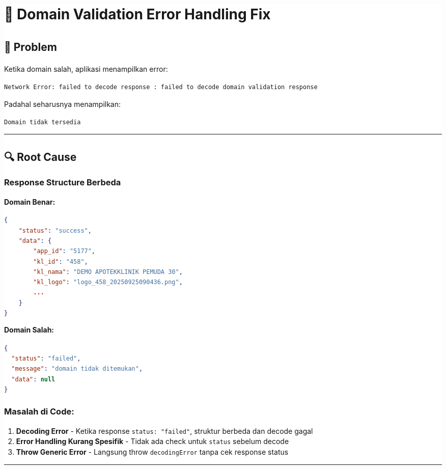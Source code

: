 # 🔧 Domain Validation Error Handling Fix

## 🐛 Problem

Ketika domain salah, aplikasi menampilkan error:

```
Network Error: failed to decode response : failed to decode domain validation response
```

Padahal seharusnya menampilkan:

```
Domain tidak tersedia
```

---

## 🔍 Root Cause

### Response Structure Berbeda

**Domain Benar:**

```json
{
    "status": "success",
    "data": {
        "app_id": "5177",
        "kl_id": "458",
        "kl_nama": "DEMO APOTEKKLINIK PEMUDA 30",
        "kl_logo": "logo_458_20250925090436.png",
        ...
    }
}
```

**Domain Salah:**

```json
{
  "status": "failed",
  "message": "domain tidak ditemukan",
  "data": null
}
```

### Masalah di Code:

1. **Decoding Error** - Ketika response `status: "failed"`, struktur berbeda dan decode gagal
2. **Error Handling Kurang Spesifik** - Tidak ada check untuk `status` sebelum decode
3. **Throw Generic Error** - Langsung throw `decodingError` tanpa cek response status

---

